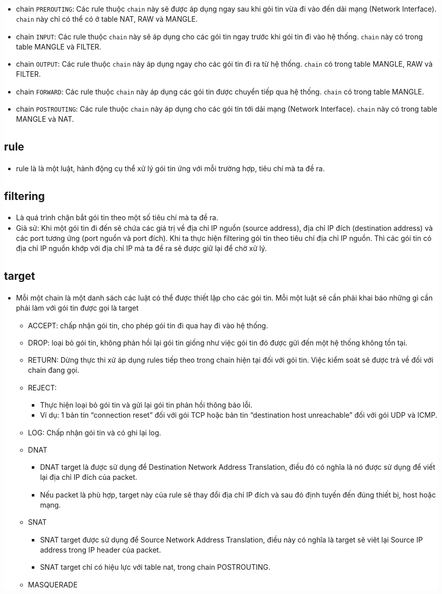   - chain `PREROUTING`: Các rule thuộc `chain` này sẽ được áp dụng ngay sau khi gói tin vừa đi vào đến dải mạng (Network Interface). `chain` này chỉ có thể có ở table NAT, RAW và MANGLE.

  - chain `INPUT`: Các rule thuộc `chain` này sẽ áp dụng cho các gói tin ngay trước khi gói tin đi vào hệ thống. `chain` này có trong table MANGLE và FILTER.

  - chain `OUTPUT`: Các rule thuộc `chain` này áp dụng ngay cho các gói tin đi ra từ hệ thống. `chain` có trong table MANGLE, RAW và FILTER.

  - chain `FORWARD`: Các rule thuộc `chain` này áp dụng các gói tin được chuyển tiếp qua hệ thống. `chain` có trong table MANGLE.

  - chain `POSTROUTING`: Các rule thuộc `chain` này áp dụng cho các gói tin tới dải mạng (Network Interface). `chain` này có trong table MANGLE và NAT.

## **rule** 
- rule là là một luật, hành động cụ thể xử lý gói tin ứng với mỗi trường hợp, tiêu chí mà ta đề ra.
## **filtering**
- Là quá trình chặn bắt gói tin theo một số tiêu chí mà ta đề ra.
- Giả sử: Khi một gói tin đi đến sẽ chứa các giá trị về địa chỉ IP nguồn (source address), địa chỉ IP đích (destination address) và các port tương ứng (port nguồn và port đích). Khi ta thực hiện filtering gói tin theo tiêu chí địa chỉ IP nguồn. Thì các gói tin có địa chỉ IP nguồn khớp với địa chỉ IP mà ta đề ra sẽ được giữ lại để chờ xử lý.
## **target** 
- Mỗi một chain là một danh sách các luật có thể được thiết lập cho các gói tin. Mỗi một luật sẽ cần phải khai báo những gì cần phải làm với gói tin được gọi là target
  - ACCEPT: chấp nhận gói tin, cho phép gói tin đi qua hay đi vào hệ thống.

  - DROP: loại bỏ gói tin, không phản hồi lại gói tin giống như việc gói tin đó được gửi đến một hệ thống không tồn tại.

  - RETURN: Dừng thực thi xử áp dụng rules tiếp theo trong chain hiện tại đối với gói tin. Việc kiểm soát sẽ được trả về đối với chain đang gọi.

  - REJECT: 
    - Thực hiện loại bỏ gói tin và gửi lại gói tin phản hồi thông báo lỗi. 
    - Ví dụ: 1 bản tin “connection reset” đối với gói TCP hoặc bản tin “destination host unreachable” đối với gói UDP và ICMP.

  - LOG: Chấp nhận gói tin và có ghi lại log.

  - DNAT 
    - DNAT target là được sử dụng để Destination Network Address Translation, điều đó có nghĩa là nó được sử dụng để viết lại địa chỉ IP đích của packet. 
    
    - Nếu packet là phù hợp, target này của rule sẽ thay đổi địa chỉ IP đích và sau đó định tuyến đến đúng thiết bị, host hoặc mạng.

  - SNAT
          
    - SNAT target được sử dụng để Source Network Address Translation, điều này có nghĩa là target sẽ viêt lại Source IP address trong IP header của packet.  

    - SNAT target chỉ có hiệu lực với table nat, trong chain POSTROUTING.
  - MASQUERADE
